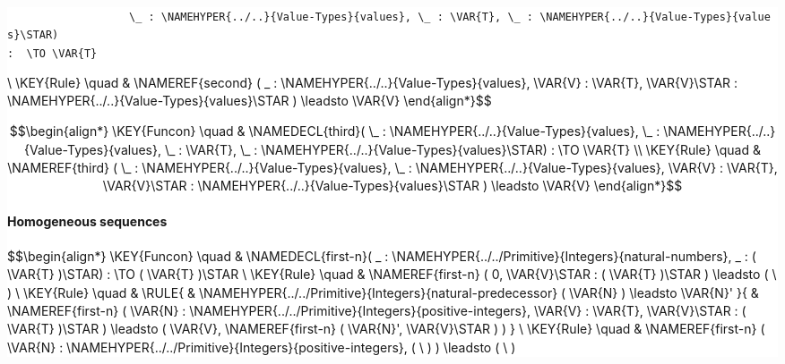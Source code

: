                       \_ : \NAMEHYPER{../..}{Value-Types}{values}, \_ : \VAR{T}, \_ : \NAMEHYPER{../..}{Value-Types}{values}\STAR) 
    :  \TO \VAR{T} 
\\
  \KEY{Rule} \quad
    & \NAMEREF{second}
        (  \_ : \NAMEHYPER{../..}{Value-Types}{values}, 
               \VAR{V} : \VAR{T}, 
               \VAR{V}\STAR : \NAMEHYPER{../..}{Value-Types}{values}\STAR ) \leadsto 
        \VAR{V}
\end{align*}$$

$$\begin{align*}
  \KEY{Funcon} \quad
  & \NAMEDECL{third}(
                       \_ : \NAMEHYPER{../..}{Value-Types}{values}, \_ : \NAMEHYPER{../..}{Value-Types}{values}, \_ : \VAR{T}, \_ : \NAMEHYPER{../..}{Value-Types}{values}\STAR) 
    :  \TO \VAR{T} 
\\
  \KEY{Rule} \quad
    & \NAMEREF{third}
        (  \_ : \NAMEHYPER{../..}{Value-Types}{values}, 
               \_ : \NAMEHYPER{../..}{Value-Types}{values}, 
               \VAR{V} : \VAR{T}, 
               \VAR{V}\STAR : \NAMEHYPER{../..}{Value-Types}{values}\STAR ) \leadsto 
        \VAR{V}
\end{align*}$$

#### Homogeneous sequences
               


$$\begin{align*}
  \KEY{Funcon} \quad
  & \NAMEDECL{first-n}(
                       \_ : \NAMEHYPER{../../Primitive}{Integers}{natural-numbers}, \_ : (  \VAR{T} )\STAR) 
    :  \TO (  \VAR{T} )\STAR 
\\
  \KEY{Rule} \quad
    & \NAMEREF{first-n}
        (  0, 
               \VAR{V}\STAR : (  \VAR{T} )\STAR ) \leadsto 
        (   \  )
\\
  \KEY{Rule} \quad
    & \RULE{
      & \NAMEHYPER{../../Primitive}{Integers}{natural-predecessor}
          (  \VAR{N} ) \leadsto 
          \VAR{N}'
      }{
      & \NAMEREF{first-n}
          (  \VAR{N} : \NAMEHYPER{../../Primitive}{Integers}{positive-integers}, 
                 \VAR{V} : \VAR{T}, 
                 \VAR{V}\STAR : (  \VAR{T} )\STAR ) \leadsto 
          (  \VAR{V}, 
                 \NAMEREF{first-n}
                  (  \VAR{N}', 
                         \VAR{V}\STAR ) )
      }
\\
  \KEY{Rule} \quad
    & \NAMEREF{first-n}
        (  \VAR{N} : \NAMEHYPER{../../Primitive}{Integers}{positive-integers}, 
               (   \  ) ) \leadsto 
        (   \  )